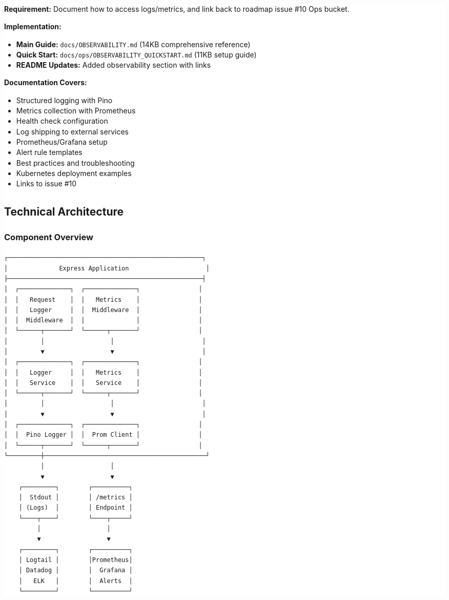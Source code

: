 **Requirement:** Document how to access logs/metrics, and link back to roadmap issue #10 Ops bucket.

**Implementation:**

- **Main Guide:** `docs/OBSERVABILITY.md` (14KB comprehensive reference)
- **Quick Start:** `docs/ops/OBSERVABILITY_QUICKSTART.md` (11KB setup guide)
- **README Updates:** Added observability section with links

**Documentation Covers:**

- Structured logging with Pino
- Metrics collection with Prometheus
- Health check configuration
- Log shipping to external services
- Prometheus/Grafana setup
- Alert rule templates
- Best practices and troubleshooting
- Kubernetes deployment examples
- Links to issue #10

## Technical Architecture

### Component Overview

```
┌─────────────────────────────────────────────────────┐
│              Express Application                     │
├─────────────────────────────────────────────────────┤
│  ┌──────────────┐  ┌──────────────┐                │
│  │   Request    │  │   Metrics    │                │
│  │   Logger     │  │  Middleware  │                │
│  │  Middleware  │  │              │                │
│  └──────┬───────┘  └──────┬───────┘                │
│         │                  │                        │
│         ▼                  ▼                        │
│  ┌──────────────┐  ┌──────────────┐                │
│  │   Logger     │  │   Metrics    │                │
│  │   Service    │  │   Service    │                │
│  └──────┬───────┘  └──────┬───────┘                │
│         │                  │                        │
│         ▼                  ▼                        │
│  ┌──────────────┐  ┌──────────────┐                │
│  │  Pino Logger │  │  Prom Client │                │
│  └──────┬───────┘  └──────┬───────┘                │
└─────────┼────────────────────────────────────────────┘
          │                  │
          ▼                  ▼
    ┌─────────┐        ┌──────────┐
    │  Stdout │        │ /metrics │
    │ (Logs)  │        │ Endpoint │
    └────┬────┘        └────┬─────┘
         │                  │
         ▼                  ▼
    ┌─────────┐        ┌──────────┐
    │ Logtail │        │Prometheus│
    │ Datadog │        │  Grafana │
    │   ELK   │        │  Alerts  │
    └─────────┘        └──────────┘
```
